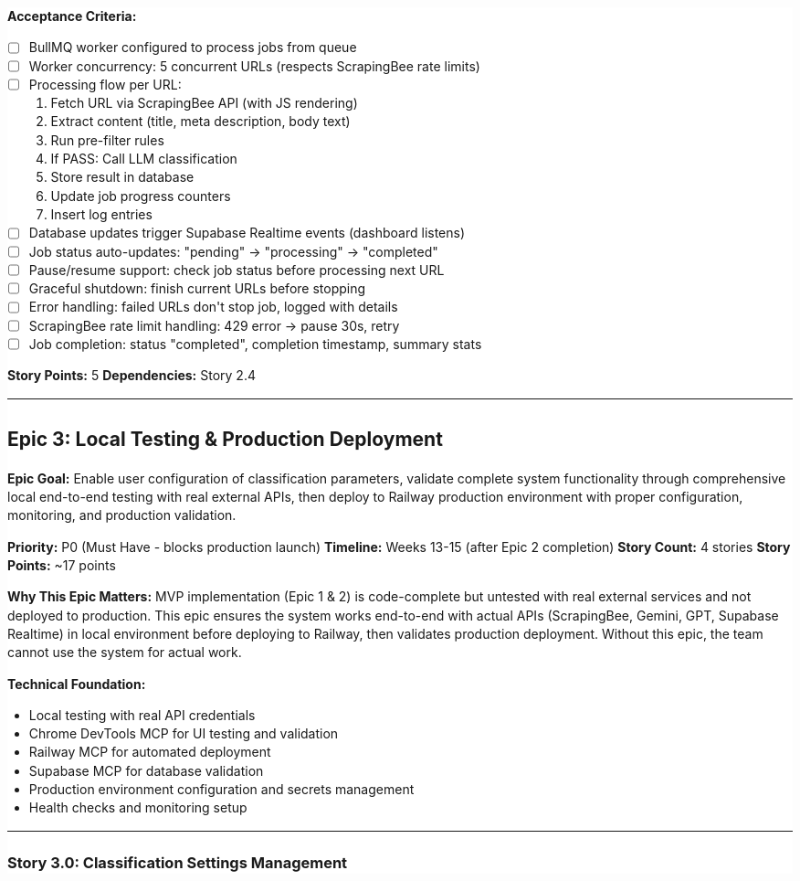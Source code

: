 **Acceptance Criteria:**
- [ ] BullMQ worker configured to process jobs from queue
- [ ] Worker concurrency: 5 concurrent URLs (respects ScrapingBee rate limits)
- [ ] Processing flow per URL:
  1. Fetch URL via ScrapingBee API (with JS rendering)
  2. Extract content (title, meta description, body text)
  3. Run pre-filter rules
  4. If PASS: Call LLM classification
  5. Store result in database
  6. Update job progress counters
  7. Insert log entries
- [ ] Database updates trigger Supabase Realtime events (dashboard listens)
- [ ] Job status auto-updates: "pending" → "processing" → "completed"
- [ ] Pause/resume support: check job status before processing next URL
- [ ] Graceful shutdown: finish current URLs before stopping
- [ ] Error handling: failed URLs don't stop job, logged with details
- [ ] ScrapingBee rate limit handling: 429 error → pause 30s, retry
- [ ] Job completion: status "completed", completion timestamp, summary stats

**Story Points:** 5
**Dependencies:** Story 2.4

---

## Epic 3: Local Testing & Production Deployment

**Epic Goal:** Enable user configuration of classification parameters, validate complete system functionality through comprehensive local end-to-end testing with real external APIs, then deploy to Railway production environment with proper configuration, monitoring, and production validation.

**Priority:** P0 (Must Have - blocks production launch)
**Timeline:** Weeks 13-15 (after Epic 2 completion)
**Story Count:** 4 stories
**Story Points:** ~17 points

**Why This Epic Matters:**
MVP implementation (Epic 1 & 2) is code-complete but untested with real external services and not deployed to production. This epic ensures the system works end-to-end with actual APIs (ScrapingBee, Gemini, GPT, Supabase Realtime) in local environment before deploying to Railway, then validates production deployment. Without this epic, the team cannot use the system for actual work.

**Technical Foundation:**
- Local testing with real API credentials
- Chrome DevTools MCP for UI testing and validation
- Railway MCP for automated deployment
- Supabase MCP for database validation
- Production environment configuration and secrets management
- Health checks and monitoring setup

---

### Story 3.0: Classification Settings Management
